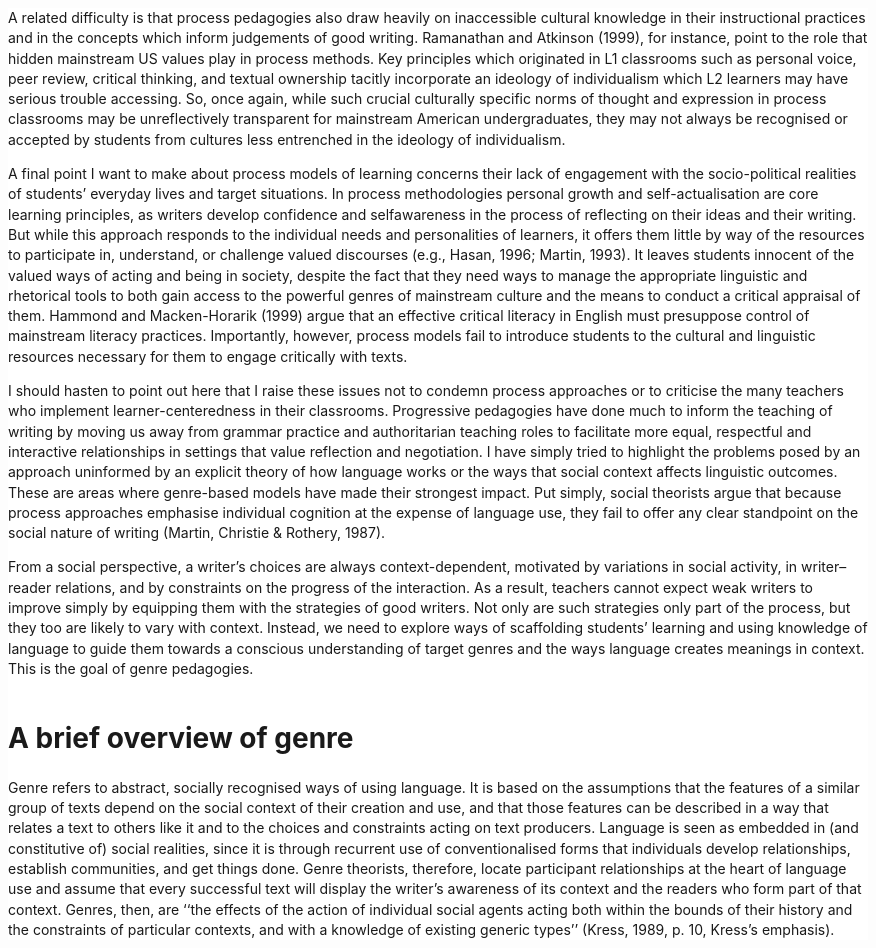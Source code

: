 A related difficulty is that process pedagogies also draw heavily on inaccessible cultural knowledge in their instructional practices and in the concepts which inform judgements of good writing. Ramanathan and Atkinson (1999), for instance, point to the role that hidden mainstream US values play in process methods. Key principles which originated in L1 classrooms such as personal voice, peer review, critical thinking, and textual ownership tacitly incorporate an ideology of individualism which L2 learners may have serious trouble accessing. So, once again, while such crucial culturally specific norms of thought and expression in process classrooms may be unreflectively transparent for mainstream American undergraduates, they may not always be recognised or accepted by students from cultures less entrenched in the ideology of individualism.

A final point I want to make about process models of learning concerns their lack of engagement with the socio-political realities of students’ everyday lives and target situations. In process methodologies personal growth and self-actualisation are core learning principles, as writers develop confidence and selfawareness in the process of reflecting on their ideas and their writing. But while this approach responds to the individual needs and personalities of learners, it offers them little by way of the resources to participate in, understand, or challenge valued discourses (e.g., Hasan, 1996; Martin, 1993). It leaves students innocent of the valued ways of acting and being in society, despite the fact that they need ways to manage the appropriate linguistic and rhetorical tools to both gain access to the powerful genres of mainstream culture and the means to conduct a critical appraisal of them. Hammond and Macken-Horarik (1999) argue that an effective critical literacy in English must presuppose control of mainstream literacy practices. Importantly, however, process models fail to introduce students to the cultural and linguistic resources necessary for them to engage critically with texts.

I should hasten to point out here that I raise these issues not to condemn process approaches or to criticise the many teachers who implement learner-centeredness in their classrooms. Progressive pedagogies have done much to inform the teaching of writing by moving us away from grammar practice and authoritarian teaching roles to facilitate more equal, respectful and interactive relationships in settings that value reflection and negotiation. I have simply tried to highlight the problems posed by an approach uninformed by an explicit theory of how language works or the ways that social context affects linguistic outcomes. These are areas where genre-based models have made their strongest impact. Put simply, social theorists argue that because process approaches emphasise individual cognition at the expense of language use, they fail to offer any clear standpoint on the social nature of writing (Martin, Christie & Rothery, 1987).

From a social perspective, a writer’s choices are always context-dependent, motivated by variations in social activity, in writer–reader relations, and by constraints on the progress of the interaction. As a result, teachers cannot expect weak writers to improve simply by equipping them with the strategies of good writers. Not only are such strategies only part of the process, but they too are likely to vary with context. Instead, we need to explore ways of scaffolding students’ learning and using knowledge of language to guide them towards a conscious understanding of target genres and the ways language creates meanings in context. This is the goal of genre pedagogies.

# A brief overview of genre

Genre refers to abstract, socially recognised ways of using language. It is based on the assumptions that the features of a similar group of texts depend on the social context of their creation and use, and that those features can be described in a way that relates a text to others like it and to the choices and constraints acting on text producers. Language is seen as embedded in (and constitutive of) social realities, since it is through recurrent use of conventionalised forms that individuals develop relationships, establish communities, and get things done. Genre theorists, therefore, locate participant relationships at the heart of language use and assume that every successful text will display the writer’s awareness of its context and the readers who form part of that context. Genres, then, are ‘‘the effects of the action of individual social agents acting both within the bounds of their history and the constraints of particular contexts, and with a knowledge of existing generic types’’ (Kress, 1989, p. 10, Kress’s emphasis).
